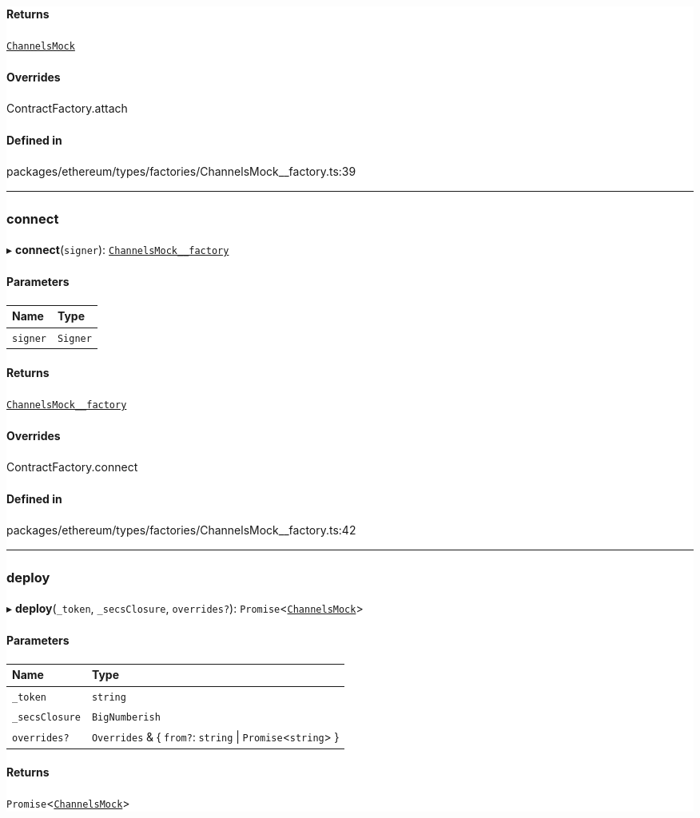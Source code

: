 #### Returns

[`ChannelsMock`](channelsmock.md)

#### Overrides

ContractFactory.attach

#### Defined in

packages/ethereum/types/factories/ChannelsMock__factory.ts:39

___

### connect

▸ **connect**(`signer`): [`ChannelsMock__factory`](channelsmock__factory.md)

#### Parameters

| Name | Type |
| :------ | :------ |
| `signer` | `Signer` |

#### Returns

[`ChannelsMock__factory`](channelsmock__factory.md)

#### Overrides

ContractFactory.connect

#### Defined in

packages/ethereum/types/factories/ChannelsMock__factory.ts:42

___

### deploy

▸ **deploy**(`_token`, `_secsClosure`, `overrides?`): `Promise`<[`ChannelsMock`](channelsmock.md)\>

#### Parameters

| Name | Type |
| :------ | :------ |
| `_token` | `string` |
| `_secsClosure` | `BigNumberish` |
| `overrides?` | `Overrides` & { `from?`: `string` \| `Promise`<`string`\>  } |

#### Returns

`Promise`<[`ChannelsMock`](channelsmock.md)\>
